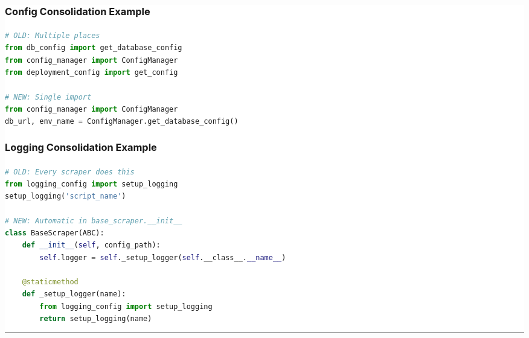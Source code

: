 ### Config Consolidation Example
```python
# OLD: Multiple places
from db_config import get_database_config
from config_manager import ConfigManager
from deployment_config import get_config

# NEW: Single import
from config_manager import ConfigManager
db_url, env_name = ConfigManager.get_database_config()
```

### Logging Consolidation Example
```python
# OLD: Every scraper does this
from logging_config import setup_logging
setup_logging('script_name')

# NEW: Automatic in base_scraper.__init__
class BaseScraper(ABC):
    def __init__(self, config_path):
        self.logger = self._setup_logger(self.__class__.__name__)
        
    @staticmethod
    def _setup_logger(name):
        from logging_config import setup_logging
        return setup_logging(name)
```

---

